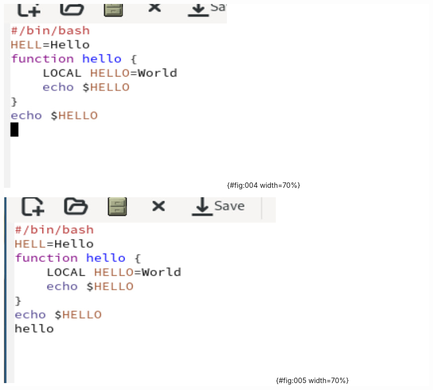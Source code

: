 ![Вырезанная строка](image/4.jpg){#fig:004 width=70%}

![Вставленная строка](image/5.jpg){#fig:005 width=70%}
